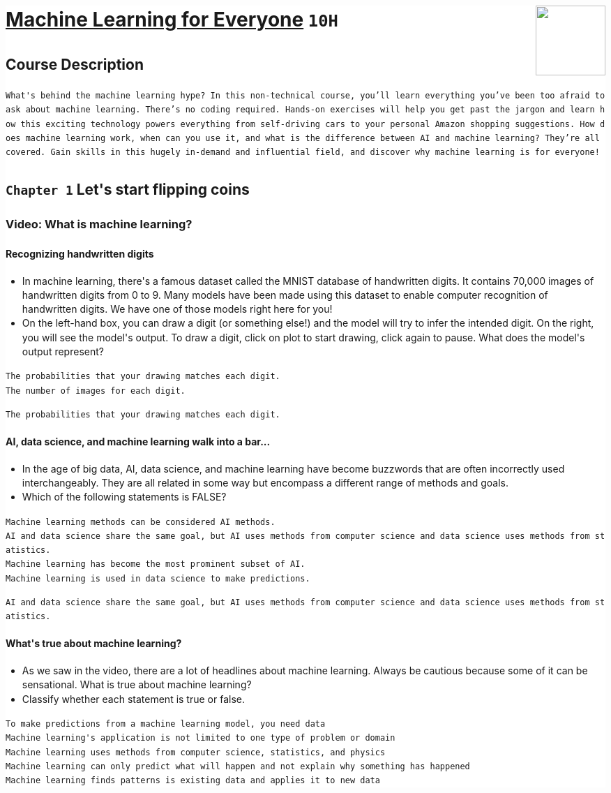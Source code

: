 <img align="right" width="100" height="100" src="https://github.com/cs-MohamedAyman/DataCamp-Tracks/blob/master/organizations-logos/theory.jpg">

# [Machine Learning for Everyone](https://learn.datacamp.com/courses/machine-learning-for-everyone) `10H`

## Course Description
`What's behind the machine learning hype? In this non-technical course, you’ll learn everything you’ve been too afraid to ask about machine learning. There’s no coding required. Hands-on exercises will help you get past the jargon and learn how this exciting technology powers everything from self-driving cars to your personal Amazon shopping suggestions. How does machine learning work, when can you use it, and what is the difference between AI and machine learning? They’re all covered. Gain skills in this hugely in-demand and influential field, and discover why machine learning is for everyone!`

## `Chapter 1` Let's start flipping coins

### Video: What is machine learning?
#### Recognizing handwritten digits
- In machine learning, there's a famous dataset called the MNIST database of handwritten digits. It contains 70,000 images of handwritten digits from 0 to 9. Many models have been made using this dataset to enable computer recognition of handwritten digits. We have one of those models right here for you!
- On the left-hand box, you can draw a digit (or something else!) and the model will try to infer the intended digit. On the right, you will see the model's output. To draw a digit, click on plot to start drawing, click again to pause. What does the model's output represent?
```
The probabilities that your drawing matches each digit.
The number of images for each digit.
```
```
The probabilities that your drawing matches each digit.
```
#### AI, data science, and machine learning walk into a bar...
- In the age of big data, AI, data science, and machine learning have become buzzwords that are often incorrectly used interchangeably. They are all related in some way but encompass a different range of methods and goals.
- Which of the following statements is FALSE?
```
Machine learning methods can be considered AI methods.
AI and data science share the same goal, but AI uses methods from computer science and data science uses methods from statistics.
Machine learning has become the most prominent subset of AI.
Machine learning is used in data science to make predictions.
```
```
AI and data science share the same goal, but AI uses methods from computer science and data science uses methods from statistics.
```
#### What's true about machine learning?
- As we saw in the video, there are a lot of headlines about machine learning. Always be cautious because some of it can be sensational. What is true about machine learning?
- Classify whether each statement is true or false.
```
To make predictions from a machine learning model, you need data
Machine learning's application is not limited to one type of problem or domain
Machine learning uses methods from computer science, statistics, and physics
Machine learning can only predict what will happen and not explain why something has happened
Machine learning finds patterns is existing data and applies it to new data
```
```
```